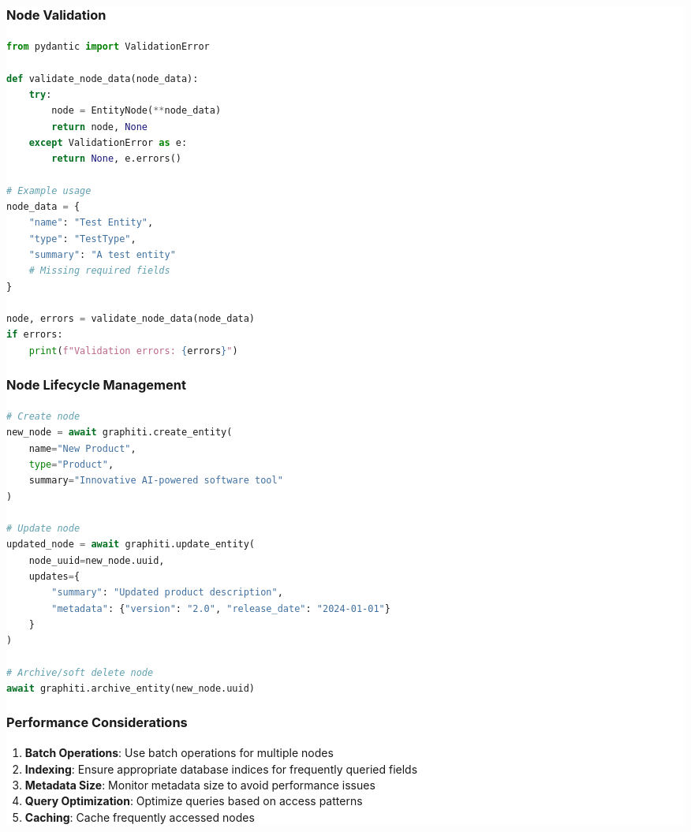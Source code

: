 ### Node Validation

```python
from pydantic import ValidationError

def validate_node_data(node_data):
    try:
        node = EntityNode(**node_data)
        return node, None
    except ValidationError as e:
        return None, e.errors()

# Example usage
node_data = {
    "name": "Test Entity",
    "type": "TestType",
    "summary": "A test entity"
    # Missing required fields
}

node, errors = validate_node_data(node_data)
if errors:
    print(f"Validation errors: {errors}")
```

### Node Lifecycle Management

```python
# Create node
new_node = await graphiti.create_entity(
    name="New Product",
    type="Product",
    summary="Innovative AI-powered software tool"
)

# Update node
updated_node = await graphiti.update_entity(
    node_uuid=new_node.uuid,
    updates={
        "summary": "Updated product description",
        "metadata": {"version": "2.0", "release_date": "2024-01-01"}
    }
)

# Archive/soft delete node
await graphiti.archive_entity(new_node.uuid)
```

### Performance Considerations

1. **Batch Operations**: Use batch operations for multiple nodes
2. **Indexing**: Ensure appropriate database indices for frequently queried fields
3. **Metadata Size**: Monitor metadata size to avoid performance issues
4. **Query Optimization**: Optimize queries based on access patterns
5. **Caching**: Cache frequently accessed nodes
